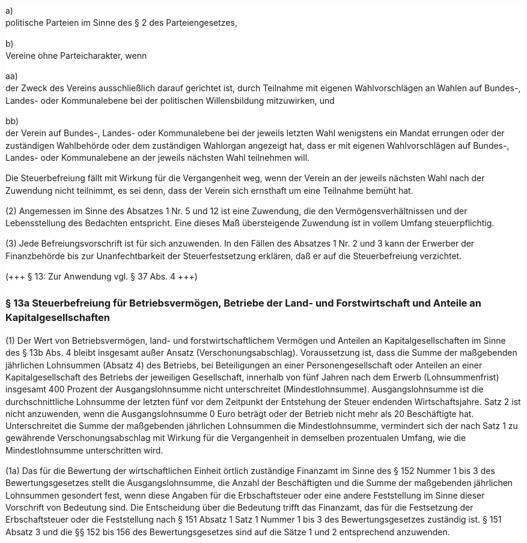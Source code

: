 a)  
politische Parteien im Sinne des § 2 des Parteiengesetzes,

b)  
Vereine ohne Parteicharakter, wenn

aa)  
der Zweck des Vereins ausschließlich darauf gerichtet ist, durch Teilnahme mit eigenen Wahlvorschlägen an Wahlen auf Bundes-, Landes- oder Kommunalebene bei der politischen Willensbildung mitzuwirken, und

bb)  
der Verein auf Bundes-, Landes- oder Kommunalebene bei der jeweils letzten Wahl wenigstens ein Mandat errungen oder der zuständigen Wahlbehörde oder dem zuständigen Wahlorgan angezeigt hat, dass er mit eigenen Wahlvorschlägen auf Bundes-, Landes- oder Kommunalebene an der jeweils nächsten Wahl teilnehmen will.

Die Steuerbefreiung fällt mit Wirkung für die Vergangenheit weg, wenn der Verein an der jeweils nächsten Wahl nach der Zuwendung nicht teilnimmt, es sei denn, dass der Verein sich ernsthaft um eine Teilnahme bemüht hat.

(2) Angemessen im Sinne des Absatzes 1 Nr. 5 und 12 ist eine Zuwendung, die den Vermögensverhältnissen und der Lebensstellung des Bedachten entspricht. Eine dieses Maß übersteigende Zuwendung ist in vollem Umfang steuerpflichtig.

(3) Jede Befreiungsvorschrift ist für sich anzuwenden. In den Fällen des Absatzes 1 Nr. 2 und 3 kann der Erwerber der Finanzbehörde bis zur Unanfechtbarkeit der Steuerfestsetzung erklären, daß er auf die Steuerbefreiung verzichtet.

(+++ § 13: Zur Anwendung vgl. § 37 Abs. 4 +++)

### § 13a Steuerbefreiung für Betriebsvermögen, Betriebe der Land- und Forstwirtschaft und Anteile an Kapitalgesellschaften

(1) Der Wert von Betriebsvermögen, land- und forstwirtschaftlichem Vermögen und Anteilen an Kapitalgesellschaften im Sinne des § 13b Abs. 4 bleibt insgesamt außer Ansatz (Verschonungsabschlag). Voraussetzung ist, dass die Summe der maßgebenden jährlichen Lohnsummen (Absatz 4) des Betriebs, bei Beteiligungen an einer Personengesellschaft oder Anteilen an einer Kapitalgesellschaft des Betriebs der jeweiligen Gesellschaft, innerhalb von fünf Jahren nach dem Erwerb (Lohnsummenfrist) insgesamt 400 Prozent der Ausgangslohnsumme nicht unterschreitet (Mindestlohnsumme). Ausgangslohnsumme ist die durchschnittliche Lohnsumme der letzten fünf vor dem Zeitpunkt der Entstehung der Steuer endenden Wirtschaftsjahre. Satz 2 ist nicht anzuwenden, wenn die Ausgangslohnsumme 0 Euro beträgt oder der Betrieb nicht mehr als 20 Beschäftigte hat. Unterschreitet die Summe der maßgebenden jährlichen Lohnsummen die Mindestlohnsumme, vermindert sich der nach Satz 1 zu gewährende Verschonungsabschlag mit Wirkung für die Vergangenheit in demselben prozentualen Umfang, wie die Mindestlohnsumme unterschritten wird.

(1a) Das für die Bewertung der wirtschaftlichen Einheit örtlich zuständige Finanzamt im Sinne des § 152 Nummer 1 bis 3 des Bewertungsgesetzes stellt die Ausgangslohnsumme, die Anzahl der Beschäftigten und die Summe der maßgebenden jährlichen Lohnsummen gesondert fest, wenn diese Angaben für die Erbschaftsteuer oder eine andere Feststellung im Sinne dieser Vorschrift von Bedeutung sind. Die Entscheidung über die Bedeutung trifft das Finanzamt, das für die Festsetzung der Erbschaftsteuer oder die Feststellung nach § 151 Absatz 1 Satz 1 Nummer 1 bis 3 des Bewertungsgesetzes zuständig ist. § 151 Absatz 3 und die §§ 152 bis 156 des Bewertungsgesetzes sind auf die Sätze 1 und 2 entsprechend anzuwenden.
